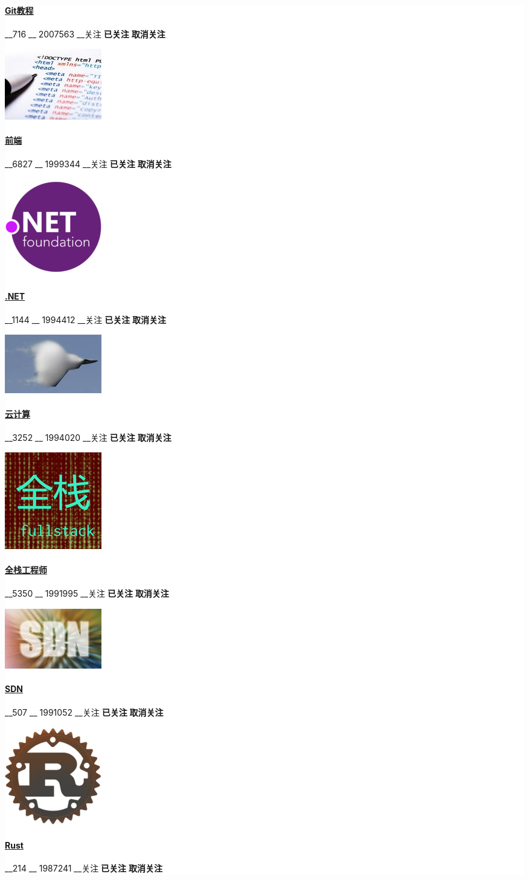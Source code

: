     

#### [Git教程](http://geek.csdn.net/forum/73)

__716 __ 2007563 __关注 **已关注** **取消关注**

[
![noteattachment14][a38269f376650f834175a5401b7dba7d]](http://geek.csdn.net/forum/47)

    

#### [前端](http://geek.csdn.net/forum/47)

__6827 __ 1999344 __关注 **已关注** **取消关注**

[
![noteattachment15][b9ff8affa70a75684fdca16b0f525f49]](http://geek.csdn.net/forum/79)

    

#### [.NET](http://geek.csdn.net/forum/79)

__1144 __ 1994412 __关注 **已关注** **取消关注**

[
![noteattachment16][a22d9cb93219294878d3531709a1874b]](http://geek.csdn.net/forum/49)

    

#### [云计算](http://geek.csdn.net/forum/49)

__3252 __ 1994020 __关注 **已关注** **取消关注**

[
![noteattachment17][718f515c320062f9405f2070ef802258]](http://geek.csdn.net/forum/14)

    

#### [全栈工程师](http://geek.csdn.net/forum/14)

__5350 __ 1991995 __关注 **已关注** **取消关注**

[
![noteattachment18][50fe1dfc305cf121a924a744fa5dfdab]](http://geek.csdn.net/forum/57)

    

#### [SDN](http://geek.csdn.net/forum/57)

__507 __ 1991052 __关注 **已关注** **取消关注**

[
![noteattachment19][de08d095c0721e57877c0a5b83b193c5]](http://geek.csdn.net/forum/8)

    

#### [Rust](http://geek.csdn.net/forum/8)

__214 __ 1987241 __关注 **已关注** **取消关注**


[00c8458e6e8c364bc46837fbbcd3b435]: media/资源__最全的12篇无人驾驶技术系列文章.png
[01435ebf5db596fa91d533a18654ba2a]: media/资源__最全的12篇无人驾驶技术系列文章.jpg
[03b9d685bad1e652b28373817b9d9edf]: media/资源__最全的12篇无人驾驶技术系列文章-2.jpg
[05c8e9227e1e4bffacd72da9685f253f]: media/资源__最全的12篇无人驾驶技术系列文章-3.jpg
[06d73c74f68b8b4e19debf307ed8a1f4]: media/资源__最全的12篇无人驾驶技术系列文章-2.png
[16c0d72accd28c4e60adbcbe5aa5f1c9]: media/资源__最全的12篇无人驾驶技术系列文章-3.png
[1bc9fb726634ba3ae0f78ea303207acc]: media/资源__最全的12篇无人驾驶技术系列文章-4.jpg
[1f780fc1b9391ddd18522ee7ef7d12bf]: media/资源__最全的12篇无人驾驶技术系列文章-5.jpg
[2403e0ec30cda092e2c08a2911d55ea5]: media/资源__最全的12篇无人驾驶技术系列文章-4.png
[262e57ac5953bd4cc6a33e89275721da]: media/资源__最全的12篇无人驾驶技术系列文章-5.png
[29f6d7ff67ced74d1112abf73277ec3d]: media/资源__最全的12篇无人驾驶技术系列文章-6.png
[2c52e29548e7d29969c995310da13ee2]: media/资源__最全的12篇无人驾驶技术系列文章-7.png
[3349220d8d66521bf342ff3b5a7aa752]: media/资源__最全的12篇无人驾驶技术系列文章-6.jpg
[385df82091bf67f0414fb76a012cc6a9]: media/资源__最全的12篇无人驾驶技术系列文章-7.jpg
[4522b769dc20d746d24a4365743a78f1]: media/资源__最全的12篇无人驾驶技术系列文章.gif
[460dbe342d2e95fb35d90b1ce93980c4]: media/资源__最全的12篇无人驾驶技术系列文章-8.png
[4e5032b1a1502edb529cbf19c2d3d62b]: media/资源__最全的12篇无人驾驶技术系列文章-9.png
[4eb02329fafca1ba653022146776dc89]: media/资源__最全的12篇无人驾驶技术系列文章-8.jpg
[50122d2432495355ef8acd063bce4abc]: media/资源__最全的12篇无人驾驶技术系列文章-9.jpg
[50f6830ce75d5048b126ab85742da8cf]: media/资源__最全的12篇无人驾驶技术系列文章-10.jpg
[50fe1dfc305cf121a924a744fa5dfdab]: media/资源__最全的12篇无人驾驶技术系列文章-11.jpg
[51fb85d997089b2a2914aa990ed51767]: media/资源__最全的12篇无人驾驶技术系列文章-12.jpg
[5a3c671148f2961783ddfa50e4b2bd13]: media/资源__最全的12篇无人驾驶技术系列文章-13.jpg
[5b1989c63cf968df32c15caf3cf05ad9]: media/资源__最全的12篇无人驾驶技术系列文章-14.jpg
[5c596b7fb02029c68663357d291b5ea7]: media/资源__最全的12篇无人驾驶技术系列文章-10.png
[64ddcaabfb67551da5c7f69ff9fc7dc2]: media/资源__最全的12篇无人驾驶技术系列文章-15.jpg
[6b1833c201becf861ad70c57801659c1]: media/资源__最全的12篇无人驾驶技术系列文章-16.jpg
[6d480b7a88a55109f80bd5bba134aab7]: media/资源__最全的12篇无人驾驶技术系列文章-17.jpg
[712853ba56631989d432b40940bd0048]: media/资源__最全的12篇无人驾驶技术系列文章-11.png
[718f515c320062f9405f2070ef802258]: media/资源__最全的12篇无人驾驶技术系列文章-12.png
[7ee5f490fb6fe38aef820b32047c6e47]: media/资源__最全的12篇无人驾驶技术系列文章-18.jpg
[811c6fca9aa1abd6dd7cef51e0592f7a]: media/资源__最全的12篇无人驾驶技术系列文章-13.png
[822f395e51e42c89dd429df3c793e81a]: media/资源__最全的12篇无人驾驶技术系列文章-14.png
[83cc7726fe8cdcf9afcd5535132e13e3]: media/资源__最全的12篇无人驾驶技术系列文章-15.png
[8ff09f4844d3b84f94a03e96d1b41659]: media/资源__最全的12篇无人驾驶技术系列文章-19.jpg
[91836f16b94b690429facd4aba560e9f]: media/资源__最全的12篇无人驾驶技术系列文章-20.jpg
[93c50cc926e9e698a1045641111c9251]: media/资源__最全的12篇无人驾驶技术系列文章-16.png
[94b2ae031b0b8fcffaa0e186bcd9f1c7]: media/资源__最全的12篇无人驾驶技术系列文章-21.jpg
[9765687b1e23d86557753cee874b2df3]: media/资源__最全的12篇无人驾驶技术系列文章-22.jpg
[9f846d697690869a0878d74f4ed67145]: media/资源__最全的12篇无人驾驶技术系列文章-23.jpg
[a075764df0f0142fae8250d713a2d44d]: media/资源__最全的12篇无人驾驶技术系列文章-24.jpg
[a1fa937a70ebad0a4d3b8d5b39746c9a]: media/资源__最全的12篇无人驾驶技术系列文章-25.jpg
[a22d9cb93219294878d3531709a1874b]: media/资源__最全的12篇无人驾驶技术系列文章-26.jpg
[a2e9232273f3613d11bd80a51a58234c]: media/资源__最全的12篇无人驾驶技术系列文章-27.jpg
[a3258fcb2d7d346f6274503bc01337a4]: media/资源__最全的12篇无人驾驶技术系列文章-28.jpg
[a38269f376650f834175a5401b7dba7d]: media/资源__最全的12篇无人驾驶技术系列文章-29.jpg
[a5f5d8f4a00a3b0c1dac8d14b173cf68]: media/资源__最全的12篇无人驾驶技术系列文章-30.jpg
[a65eda1b22fa0c6ada014a4708e70fc5]: media/资源__最全的12篇无人驾驶技术系列文章-31.jpg
[a7e35b6a606995049cc8f0f2db1011ec]: media/资源__最全的12篇无人驾驶技术系列文章-17.png
[ab021a5145a8a4208d40200ef25d3f68]: media/资源__最全的12篇无人驾驶技术系列文章-18.png
[adc963b0e814d36ad2015ee4dbb5a614]: media/资源__最全的12篇无人驾驶技术系列文章-32.jpg
[b20a9de1060b360ff94993e0d8c4ef59]: media/资源__最全的12篇无人驾驶技术系列文章-33.jpg
[b2253b4e97ab4a5c5750abe2c0d1d107]: media/资源__最全的12篇无人驾驶技术系列文章-34.jpg
[b4195b43092dde9f8bd1608880bc15d3]: media/资源__最全的12篇无人驾驶技术系列文章-19.png
[b7bb83cdc14e3d37c9654bdb619f9408]: media/资源__最全的12篇无人驾驶技术系列文章-35.jpg
[b7ea207eb69fa57fbe0da50236c1e37b]: media/资源__最全的12篇无人驾驶技术系列文章-36.jpg
[b9b9605748f267904d1a6891bfbce8b9]: media/资源__最全的12篇无人驾驶技术系列文章-37.jpg
[b9ff8affa70a75684fdca16b0f525f49]: media/资源__最全的12篇无人驾驶技术系列文章-20.png
[bb638f518b9cc55d5f81c4af0cc6ea27]: media/资源__最全的12篇无人驾驶技术系列文章-21.png
[c4285dfa6f08f9bb06eb8e90789f2a35]: media/资源__最全的12篇无人驾驶技术系列文章-22.png
[c52f4549a827606f6c0ff4c5839dff7b]: media/资源__最全的12篇无人驾驶技术系列文章-38.jpg
[c5996e03cb15a275a69ca654ec516a78]: media/资源__最全的12篇无人驾驶技术系列文章-39.jpg
[c6af1fce15a2331e2d8f7e05be6c0212]: media/资源__最全的12篇无人驾驶技术系列文章-23.png
[cd6fb6d9ab7baa05d9b72aa4494130eb]: media/资源__最全的12篇无人驾驶技术系列文章-40.jpg
[cda683ffa6e72edd50ccfdd2c0f0204e]: media/资源__最全的12篇无人驾驶技术系列文章-24.png
[d2008088c3400549209adb16c6edf7f2]: media/资源__最全的12篇无人驾驶技术系列文章-25.png
[d3eefffc02e8dd9f8f0becedd825bf71]: media/资源__最全的12篇无人驾驶技术系列文章-41.jpg
[d5a410c360ce92504974e7b35c04af84]: media/资源__最全的12篇无人驾驶技术系列文章-42.jpg
[d74fc827828314117bf0a703001ecd55]: media/资源__最全的12篇无人驾驶技术系列文章-43.jpg
[d91e7845d682e9ffda29676f902a6cbc]: media/资源__最全的12篇无人驾驶技术系列文章-44.jpg
[dd16bdcf1efcd67a172f8b9d4e44f82c]: media/资源__最全的12篇无人驾驶技术系列文章-45.jpg
[de08d095c0721e57877c0a5b83b193c5]: media/资源__最全的12篇无人驾驶技术系列文章-26.png
[de9a02edc677a02b0dcd3ebab76ff742]: media/资源__最全的12篇无人驾驶技术系列文章-27.png
[e5f660409808b5003ec5096e8718e8d8]: media/资源__最全的12篇无人驾驶技术系列文章-46.jpg
[e75a6ca4314223484ef5c7ec669d4b87]: media/资源__最全的12篇无人驾驶技术系列文章-47.jpg
[e79a1d9129f61c6e3fa623a20807beaa]: media/资源__最全的12篇无人驾驶技术系列文章-48.jpg
[e85cbe7c48945b1a66ca0254cd1fd9bb]: media/资源__最全的12篇无人驾驶技术系列文章-49.jpg
[eb44e0d97ea4c74b6109cd5e4821f10d]: media/资源__最全的12篇无人驾驶技术系列文章-28.png
[ef1cba29eef108480ce3294be638ceba]: media/资源__最全的12篇无人驾驶技术系列文章-29.png
[f29220a80a15935e554b27294af040dd]: media/资源__最全的12篇无人驾驶技术系列文章-30.png
[f3a3ae751437debf61f946a2ae2e8f51]: media/资源__最全的12篇无人驾驶技术系列文章-31.png
[f40aed231323e5355537121d34ce46fc]: media/资源__最全的12篇无人驾驶技术系列文章-50.jpg
[f47ab6abb258f6e01d72077fa5716ce4]: media/资源__最全的12篇无人驾驶技术系列文章-32.png
[f52dd2056882ba8a35999a09d0e51480]: media/资源__最全的12篇无人驾驶技术系列文章-51.jpg
[faf70d290c8b5f2ff4c0e019f539f0dd]: media/资源__最全的12篇无人驾驶技术系列文章-52.jpg
[ff32703e123d6bd7439a41d00c00c00b]: media/资源__最全的12篇无人驾驶技术系列文章-33.png
[ffa950051bcc9c6aa2dbcd5f36af705c]: media/资源__最全的12篇无人驾驶技术系列文章-53.jpg
